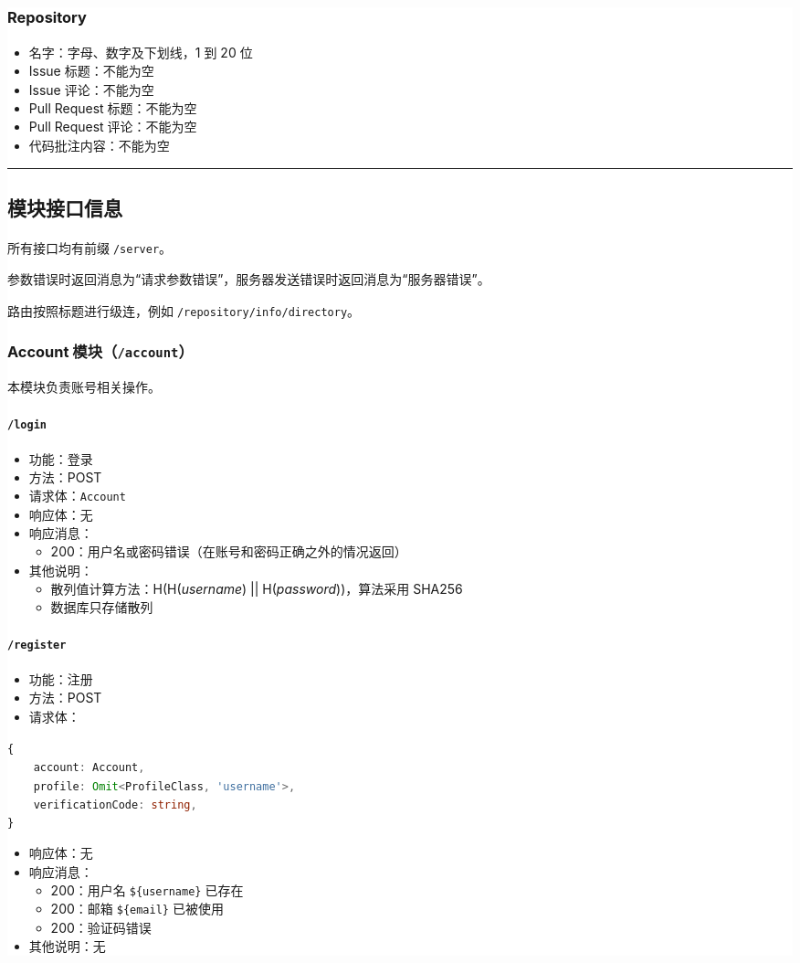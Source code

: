 ### Repository

- 名字：字母、数字及下划线，1 到 20 位
- Issue 标题：不能为空
- Issue 评论：不能为空
- Pull Request 标题：不能为空
- Pull Request 评论：不能为空
- 代码批注内容：不能为空

---

## 模块接口信息

所有接口均有前缀 `/server`。

参数错误时返回消息为“请求参数错误”，服务器发送错误时返回消息为“服务器错误”。

路由按照标题进行级连，例如 `/repository/info/directory`。

### Account 模块（`/account`）

本模块负责账号相关操作。

#### `/login`

- 功能：登录
- 方法：POST
- 请求体：`Account`
- 响应体：无
- 响应消息：
  - 200：用户名或密码错误（在账号和密码正确之外的情况返回）
- 其他说明：
  - 散列值计算方法：H(H(*username*) || H(*password*))，算法采用 SHA256
  - 数据库只存储散列

#### `/register`

- 功能：注册
- 方法：POST
- 请求体：
```ts
{
    account: Account,
    profile: Omit<ProfileClass, 'username'>,
    verificationCode: string,
}
```
- 响应体：无
- 响应消息：
  - 200：用户名 `${username}` 已存在
  - 200：邮箱 `${email}` 已被使用
  - 200：验证码错误
- 其他说明：无
